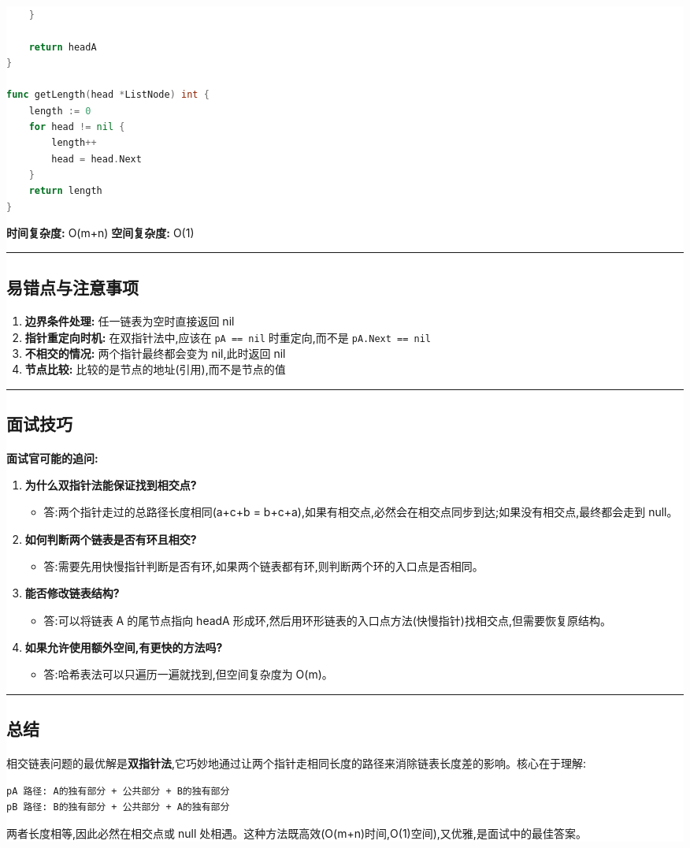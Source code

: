 ```go
    }

    return headA
}

func getLength(head *ListNode) int {
    length := 0
    for head != nil {
        length++
        head = head.Next
    }
    return length
}
```

**时间复杂度:** O(m+n)
**空间复杂度:** O(1)

---

## 易错点与注意事项

1. **边界条件处理:** 任一链表为空时直接返回 nil
2. **指针重定向时机:** 在双指针法中,应该在 `pA == nil` 时重定向,而不是 `pA.Next == nil`
3. **不相交的情况:** 两个指针最终都会变为 nil,此时返回 nil
4. **节点比较:** 比较的是节点的地址(引用),而不是节点的值

---

## 面试技巧

**面试官可能的追问:**

1. **为什么双指针法能保证找到相交点?**
   - 答:两个指针走过的总路径长度相同(a+c+b = b+c+a),如果有相交点,必然会在相交点同步到达;如果没有相交点,最终都会走到 null。

2. **如何判断两个链表是否有环且相交?**
   - 答:需要先用快慢指针判断是否有环,如果两个链表都有环,则判断两个环的入口点是否相同。

3. **能否修改链表结构?**
   - 答:可以将链表 A 的尾节点指向 headA 形成环,然后用环形链表的入口点方法(快慢指针)找相交点,但需要恢复原结构。

4. **如果允许使用额外空间,有更快的方法吗?**
   - 答:哈希表法可以只遍历一遍就找到,但空间复杂度为 O(m)。

---

## 总结

相交链表问题的最优解是**双指针法**,它巧妙地通过让两个指针走相同长度的路径来消除链表长度差的影响。核心在于理解:

```
pA 路径: A的独有部分 + 公共部分 + B的独有部分
pB 路径: B的独有部分 + 公共部分 + A的独有部分
```

两者长度相等,因此必然在相交点或 null 处相遇。这种方法既高效(O(m+n)时间,O(1)空间),又优雅,是面试中的最佳答案。

